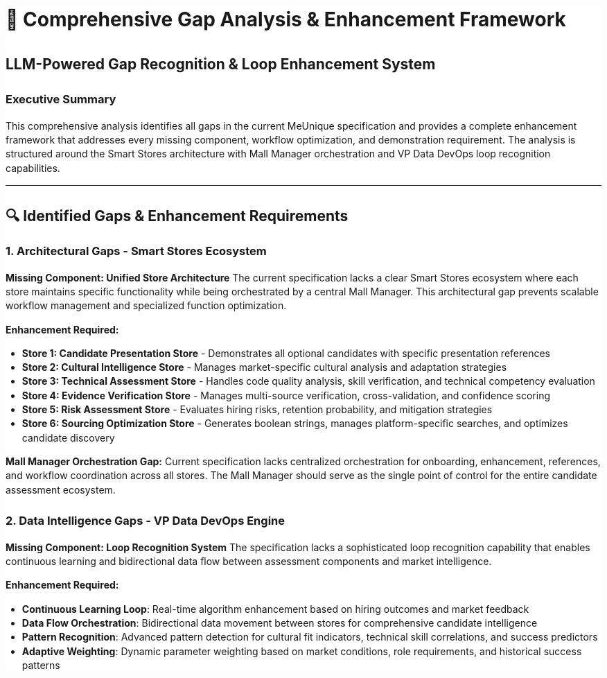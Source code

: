 # 🎯 Comprehensive Gap Analysis & Enhancement Framework

## LLM-Powered Gap Recognition & Loop Enhancement System

### Executive Summary

This comprehensive analysis identifies all gaps in the current MeUnique specification and provides a complete enhancement framework that addresses every missing component, workflow optimization, and demonstration requirement. The analysis is structured around the Smart Stores architecture with Mall Manager orchestration and VP Data DevOps loop recognition capabilities.

---

## 🔍 Identified Gaps & Enhancement Requirements

### 1. Architectural Gaps - Smart Stores Ecosystem

**Missing Component: Unified Store Architecture**
The current specification lacks a clear Smart Stores ecosystem where each store maintains specific functionality while being orchestrated by a central Mall Manager. This architectural gap prevents scalable workflow management and specialized function optimization.

**Enhancement Required:**
- **Store 1: Candidate Presentation Store** - Demonstrates all optional candidates with specific presentation references
- **Store 2: Cultural Intelligence Store** - Manages market-specific cultural analysis and adaptation strategies  
- **Store 3: Technical Assessment Store** - Handles code quality analysis, skill verification, and technical competency evaluation
- **Store 4: Evidence Verification Store** - Manages multi-source verification, cross-validation, and confidence scoring
- **Store 5: Risk Assessment Store** - Evaluates hiring risks, retention probability, and mitigation strategies
- **Store 6: Sourcing Optimization Store** - Generates boolean strings, manages platform-specific searches, and optimizes candidate discovery

**Mall Manager Orchestration Gap:**
Current specification lacks centralized orchestration for onboarding, enhancement, references, and workflow coordination across all stores. The Mall Manager should serve as the single point of control for the entire candidate assessment ecosystem.

### 2. Data Intelligence Gaps - VP Data DevOps Engine

**Missing Component: Loop Recognition System**
The specification lacks a sophisticated loop recognition capability that enables continuous learning and bidirectional data flow between assessment components and market intelligence.

**Enhancement Required:**
- **Continuous Learning Loop**: Real-time algorithm enhancement based on hiring outcomes and market feedback
- **Data Flow Orchestration**: Bidirectional data movement between stores for comprehensive candidate intelligence
- **Pattern Recognition**: Advanced pattern detection for cultural fit indicators, technical skill correlations, and success predictors
- **Adaptive Weighting**: Dynamic parameter weighting based on market conditions, role requirements, and historical success patterns
